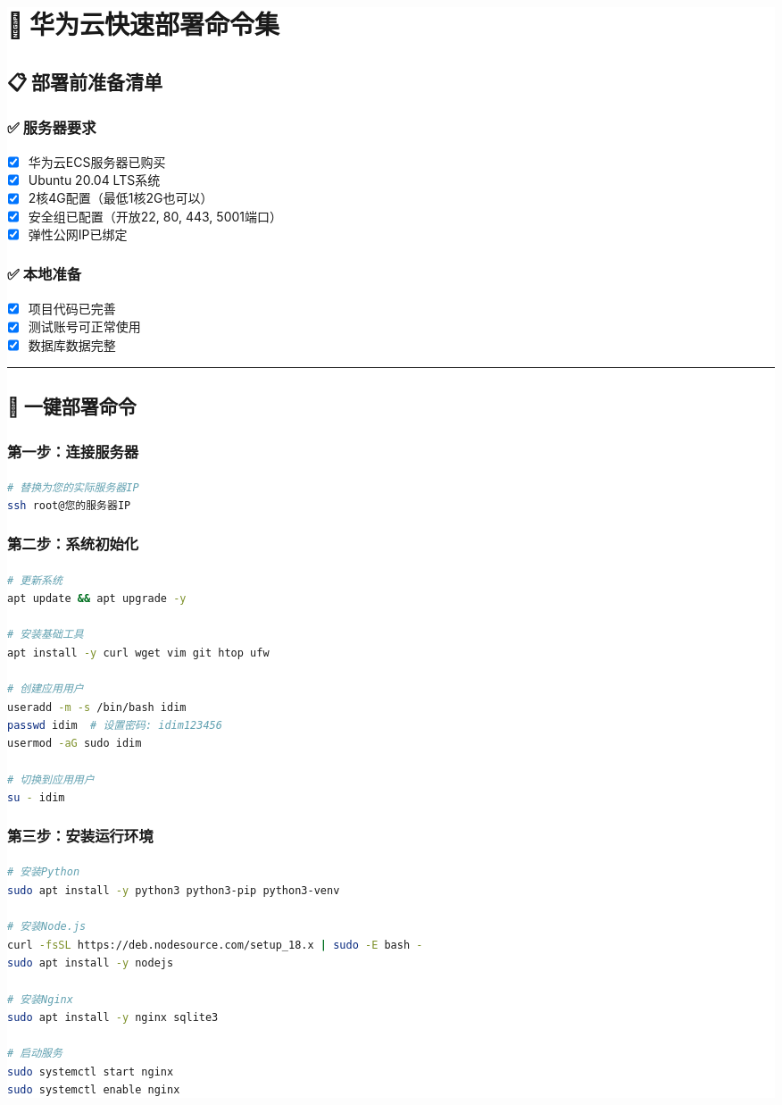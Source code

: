 # 🚀 华为云快速部署命令集

## 📋 部署前准备清单

### ✅ 服务器要求
- [x] 华为云ECS服务器已购买
- [x] Ubuntu 20.04 LTS系统
- [x] 2核4G配置（最低1核2G也可以）
- [x] 安全组已配置（开放22, 80, 443, 5001端口）
- [x] 弹性公网IP已绑定

### ✅ 本地准备
- [x] 项目代码已完善
- [x] 测试账号可正常使用
- [x] 数据库数据完整

---

## 🔧 一键部署命令

### 第一步：连接服务器
```bash
# 替换为您的实际服务器IP
ssh root@您的服务器IP
```

### 第二步：系统初始化
```bash
# 更新系统
apt update && apt upgrade -y

# 安装基础工具
apt install -y curl wget vim git htop ufw

# 创建应用用户
useradd -m -s /bin/bash idim
passwd idim  # 设置密码: idim123456
usermod -aG sudo idim

# 切换到应用用户
su - idim
```

### 第三步：安装运行环境
```bash
# 安装Python
sudo apt install -y python3 python3-pip python3-venv

# 安装Node.js
curl -fsSL https://deb.nodesource.com/setup_18.x | sudo -E bash -
sudo apt install -y nodejs

# 安装Nginx
sudo apt install -y nginx sqlite3

# 启动服务
sudo systemctl start nginx
sudo systemctl enable nginx
```
